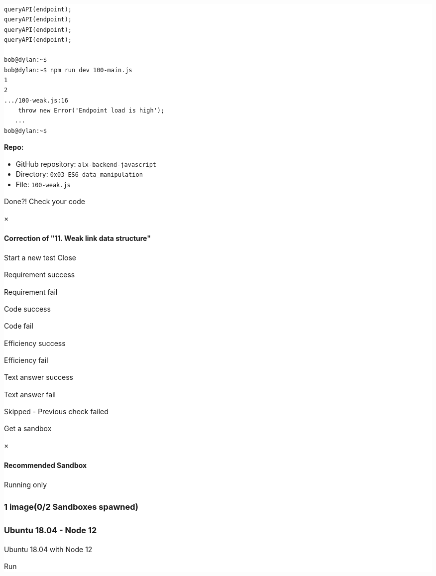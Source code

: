 ```
queryAPI(endpoint);
queryAPI(endpoint);
queryAPI(endpoint);
queryAPI(endpoint);

bob@dylan:~$
bob@dylan:~$ npm run dev 100-main.js
1
2
.../100-weak.js:16
    throw new Error('Endpoint load is high');
   ...
bob@dylan:~$

```

**Repo:**

-   GitHub repository: `alx-backend-javascript`
-   Directory: `0x03-ES6_data_manipulation`
-   File: `100-weak.js`

Done?! Check your code

×

#### Correction of "11. Weak link data structure"

Start a new test Close

Requirement success

Requirement fail

Code success

Code fail

Efficiency success

Efficiency fail

Text answer success

Text answer fail

Skipped - Previous check failed

Get a sandbox

×

#### Recommended Sandbox

Running only

### 1 image(0/2 Sandboxes spawned)

### Ubuntu 18.04 - Node 12

Ubuntu 18.04 with Node 12

Run
